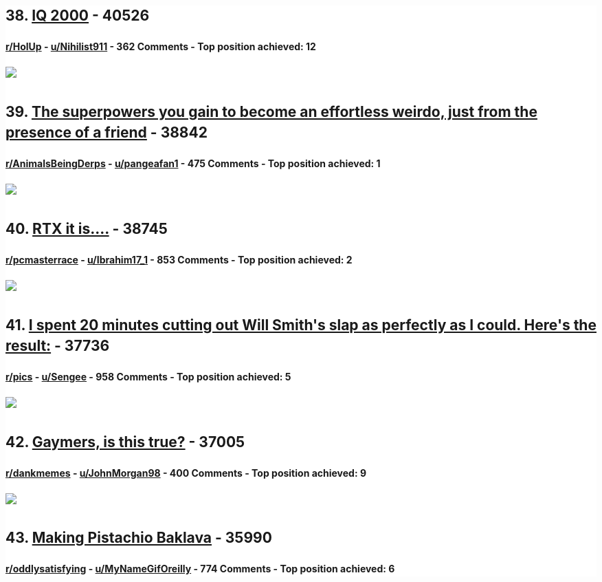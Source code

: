 ## 38. [IQ 2000](http://reddit.com/r/HolUp/comments/tshig2/iq_2000/) - 40526
#### [r/HolUp](http://reddit.com/r/HolUp) - [u/Nihilist911](http://reddit.com/u/Nihilist911) - 362 Comments - Top position achieved: 12

<a href="https://i.redd.it/rq974jxwukq81.jpg"><img src="https://b.thumbs.redditmedia.com/_7s6wOeTUY0lKWpYHFAvAOwTgfR6kUDxMttz7XLFQhQ.jpg"></img></a>

## 39. [The superpowers you gain to become an effortless weirdo, just from the presence of a friend](http://reddit.com/r/AnimalsBeingDerps/comments/trwkeg/the_superpowers_you_gain_to_become_an_effortless/) - 38842
#### [r/AnimalsBeingDerps](http://reddit.com/r/AnimalsBeingDerps) - [u/pangeafan1](http://reddit.com/u/pangeafan1) - 475 Comments - Top position achieved: 1

<a href="https://v.redd.it/voa4jrveqfq81"><img src="https://b.thumbs.redditmedia.com/ntRI2E0Zy4GO-I5JPwriHqJ2acigGm56vxeIAN366SI.jpg"></img></a>

## 40. [RTX it is....](http://reddit.com/r/pcmasterrace/comments/ts06n7/rtx_it_is/) - 38745
#### [r/pcmasterrace](http://reddit.com/r/pcmasterrace) - [u/Ibrahim17_1](http://reddit.com/u/Ibrahim17_1) - 853 Comments - Top position achieved: 2

<a href="https://i.redd.it/i7vdnsjotgq81.jpg"><img src="https://b.thumbs.redditmedia.com/KlaadVnpsbBH-ea7CCuUOR9iD7I71gOpSn3ENbWerfg.jpg"></img></a>

## 41. [I spent 20 minutes cutting out Will Smith's slap as perfectly as I could. Here's the result:](http://reddit.com/r/pics/comments/ts2fqo/i_spent_20_minutes_cutting_out_will_smiths_slap/) - 37736
#### [r/pics](http://reddit.com/r/pics) - [u/Sengee](http://reddit.com/u/Sengee) - 958 Comments - Top position achieved: 5

<a href="https://i.redd.it/stbpegjznhq81.png"><img src="https://b.thumbs.redditmedia.com/HJXjDF7_qDUYBJ4BjkgAfDWZFkkLb8-wN5n8LKV1TCc.jpg"></img></a>

## 42. [Gaymers, is this true?](http://reddit.com/r/dankmemes/comments/ts5vyq/gaymers_is_this_true/) - 37005
#### [r/dankmemes](http://reddit.com/r/dankmemes) - [u/JohnMorgan98](http://reddit.com/u/JohnMorgan98) - 400 Comments - Top position achieved: 9

<a href="https://i.redd.it/w67b83fyqiq81.gif"><img src="https://b.thumbs.redditmedia.com/sFjeV-zeN4Y9TN4Kk1jWuOO3Q2kiAIVRGlwogJsAQxA.jpg"></img></a>

## 43. [Making Pistachio Baklava](http://reddit.com/r/oddlysatisfying/comments/tsdw2h/making_pistachio_baklava/) - 35990
#### [r/oddlysatisfying](http://reddit.com/r/oddlysatisfying) - [u/MyNameGifOreilly](http://reddit.com/u/MyNameGifOreilly) - 774 Comments - Top position achieved: 6
